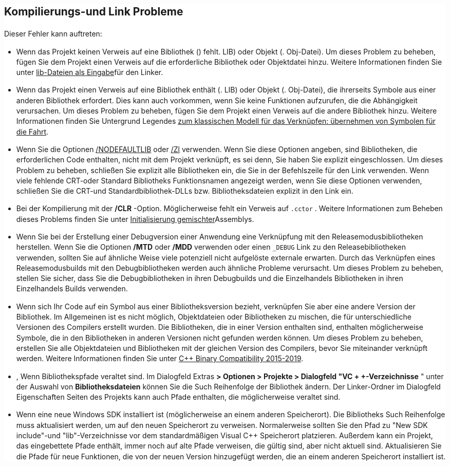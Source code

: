 ## <a name="compilation-and-link-issues"></a>Kompilierungs-und Link Probleme

Dieser Fehler kann auftreten:

- Wenn das Projekt keinen Verweis auf eine Bibliothek () fehlt. LIB) oder Objekt (. Obj-Datei). Um dieses Problem zu beheben, fügen Sie dem Projekt einen Verweis auf die erforderliche Bibliothek oder Objektdatei hinzu. Weitere Informationen finden Sie unter [lib-Dateien als Eingabe](../../build/reference/dot-lib-files-as-linker-input.md)für den Linker.

- Wenn das Projekt einen Verweis auf eine Bibliothek enthält (. LIB) oder Objekt (. Obj-Datei), die ihrerseits Symbole aus einer anderen Bibliothek erfordert. Dies kann auch vorkommen, wenn Sie keine Funktionen aufzurufen, die die Abhängigkeit verursachen. Um dieses Problem zu beheben, fügen Sie dem Projekt einen Verweis auf die andere Bibliothek hinzu. Weitere Informationen finden Sie Untergrund Legendes [zum klassischen Modell für das Verknüpfen: übernehmen von Symbolen für die Fahrt](https://devblogs.microsoft.com/oldnewthing/20130108-00/?p=5623).

- Wenn Sie die Optionen [/NODEFAULTLIB](../../build/reference/nodefaultlib-ignore-libraries.md) oder [/Zl](../../build/reference/zl-omit-default-library-name.md) verwenden. Wenn Sie diese Optionen angeben, sind Bibliotheken, die erforderlichen Code enthalten, nicht mit dem Projekt verknüpft, es sei denn, Sie haben Sie explizit eingeschlossen. Um dieses Problem zu beheben, schließen Sie explizit alle Bibliotheken ein, die Sie in der Befehlszeile für den Link verwenden. Wenn viele fehlende CRT-oder Standard Bibliotheks Funktionsnamen angezeigt werden, wenn Sie diese Optionen verwenden, schließen Sie die CRT-und Standardbibliothek-DLLs bzw. Bibliotheksdateien explizit in den Link ein.

- Bei der Kompilierung mit der **/CLR** -Option. Möglicherweise fehlt ein Verweis auf `.cctor` . Weitere Informationen zum Beheben dieses Problems finden Sie unter [Initialisierung gemischter](../../dotnet/initialization-of-mixed-assemblies.md)Assemblys.

- Wenn Sie bei der Erstellung einer Debugversion einer Anwendung eine Verknüpfung mit den Releasemodusbibliotheken herstellen. Wenn Sie die Optionen **/MTD** oder **/MDD** verwenden oder einen `_DEBUG` Link zu den Releasebibliotheken verwenden, sollten Sie auf ähnliche Weise viele potenziell nicht aufgelöste externale erwarten. Durch das Verknüpfen eines Releasemodusbuilds mit den Debugbibliotheken werden auch ähnliche Probleme verursacht. Um dieses Problem zu beheben, stellen Sie sicher, dass Sie die Debugbibliotheken in ihren Debugbuilds und die Einzelhandels Bibliotheken in ihren Einzelhandels Builds verwenden.

- Wenn sich Ihr Code auf ein Symbol aus einer Bibliotheksversion bezieht, verknüpfen Sie aber eine andere Version der Bibliothek. Im Allgemeinen ist es nicht möglich, Objektdateien oder Bibliotheken zu mischen, die für unterschiedliche Versionen des Compilers erstellt wurden. Die Bibliotheken, die in einer Version enthalten sind, enthalten möglicherweise Symbole, die in den Bibliotheken in anderen Versionen nicht gefunden werden können. Um dieses Problem zu beheben, erstellen Sie alle Objektdateien und Bibliotheken mit der gleichen Version des Compilers, bevor Sie miteinander verknüpft werden. Weitere Informationen finden Sie unter [C++ Binary Compatibility 2015-2019](../../porting/binary-compat-2015-2017.md).

- , Wenn Bibliothekspfade veraltet sind. Im Dialogfeld Extras **> Optionen > Projekte > Dialogfeld "VC + +-Verzeichnisse** " unter der Auswahl von **Bibliotheksdateien** können Sie die Such Reihenfolge der Bibliothek ändern. Der Linker-Ordner im Dialogfeld Eigenschaften Seiten des Projekts kann auch Pfade enthalten, die möglicherweise veraltet sind.

- Wenn eine neue Windows SDK installiert ist (möglicherweise an einem anderen Speicherort). Die Bibliotheks Such Reihenfolge muss aktualisiert werden, um auf den neuen Speicherort zu verweisen. Normalerweise sollten Sie den Pfad zu "New SDK include"-und "lib"-Verzeichnisse vor dem standardmäßigen Visual C++ Speicherort platzieren. Außerdem kann ein Projekt, das eingebettete Pfade enthält, immer noch auf alte Pfade verweisen, die gültig sind, aber nicht aktuell sind. Aktualisieren Sie die Pfade für neue Funktionen, die von der neuen Version hinzugefügt werden, die an einem anderen Speicherort installiert ist.
